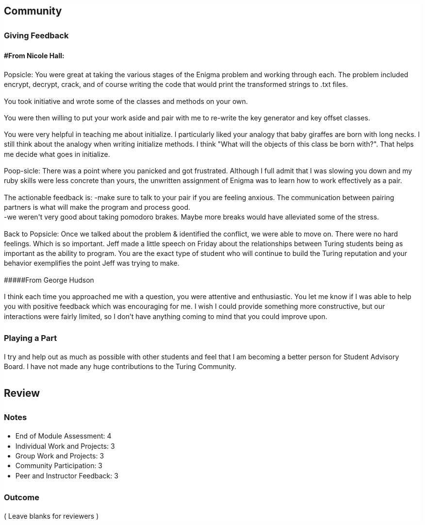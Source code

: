 
## Community

### Giving Feedback

#### #From Nicole Hall:

Popsicle:
You were great at taking the various stages of the Enigma problem and working through each.  The problem included encrypt, decrypt, crack, and of course writing the code that would print the transformed strings to .txt files.

You took initiative and wrote some of the classes and methods on your own.

You were then willing to put your work aside and pair with me to re-write the key generator and key offset classes.

You were very helpful in teaching me about initialize.  I particularly liked your analogy that baby giraffes are born with long necks.  I still think about the analogy when writing initialize methods.  I think "What will the objects of this class be born with?".  That helps me decide what goes in initialize.

Poop-sicle:
There was a point where you panicked and got frustrated.  Although I full admit that I was slowing you down and my ruby skills were less concrete than yours, the unwritten assignment of Enigma was to learn how to work effectively as a pair.  

The actionable feedback is:
-make sure to talk to your pair if you are feeling anxious.  The communication between pairing partners is what will make the program and process good.  
-we weren't very good about taking pomodoro brakes.  Maybe more breaks would have alleviated some of the stress.

Back to Popsicle:
Once we talked about the problem & identified the conflict, we were able to move on.  There were no hard feelings.  Which is so important.  Jeff made a little speech on Friday about the relationships between Turing students being as important as the ability to program.  You are the exact type of student who will continue to build the Turing reputation and your behavior exemplifies the point Jeff was trying to make.


#####From George Hudson

I think each time you approached me with a question, you were attentive and enthusiastic. You let me know if I was able to help you with positive feedback which was encouraging for  me. I wish I could provide something more constructive, but our interactions were fairly limited, so I don’t have anything coming to mind that you could improve upon.


### Playing a Part

I try and help out as much as possible with other students and feel that I am becoming a better person for Student Advisory Board. I have not made any huge contributions to the Turing Community.

## Review

### Notes

* End of Module Assessment: 4
* Individual Work and Projects: 3
* Group Work and Projects: 3
* Community Participation: 3
* Peer and Instructor Feedback: 3

### Outcome

( Leave blanks for reviewers )
